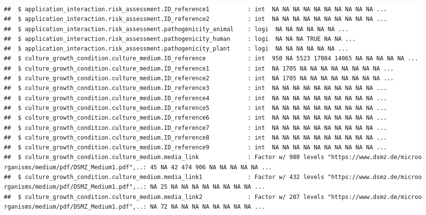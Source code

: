     ##  $ application_interaction.risk_assessment.ID_reference1           : int  NA NA NA NA NA NA NA NA NA NA ...
    ##  $ application_interaction.risk_assessment.ID_reference2           : int  NA NA NA NA NA NA NA NA NA NA ...
    ##  $ application_interaction.risk_assessment.pathogenicity_animal    : logi  NA NA NA NA NA NA ...
    ##  $ application_interaction.risk_assessment.pathogenicity_human     : logi  NA NA NA TRUE NA NA ...
    ##  $ application_interaction.risk_assessment.pathogenicity_plant     : logi  NA NA NA NA NA NA ...
    ##  $ culture_growth_condition.culture_medium.ID_reference            : int  950 NA 5523 17084 14065 NA NA NA NA NA ...
    ##  $ culture_growth_condition.culture_medium.ID_reference1           : int  NA 1705 NA NA NA NA NA NA NA NA ...
    ##  $ culture_growth_condition.culture_medium.ID_reference2           : int  NA 1705 NA NA NA NA NA NA NA NA ...
    ##  $ culture_growth_condition.culture_medium.ID_reference3           : int  NA NA NA NA NA NA NA NA NA NA ...
    ##  $ culture_growth_condition.culture_medium.ID_reference4           : int  NA NA NA NA NA NA NA NA NA NA ...
    ##  $ culture_growth_condition.culture_medium.ID_reference5           : int  NA NA NA NA NA NA NA NA NA NA ...
    ##  $ culture_growth_condition.culture_medium.ID_reference6           : int  NA NA NA NA NA NA NA NA NA NA ...
    ##  $ culture_growth_condition.culture_medium.ID_reference7           : int  NA NA NA NA NA NA NA NA NA NA ...
    ##  $ culture_growth_condition.culture_medium.ID_reference8           : int  NA NA NA NA NA NA NA NA NA NA ...
    ##  $ culture_growth_condition.culture_medium.ID_reference9           : int  NA NA NA NA NA NA NA NA NA NA ...
    ##  $ culture_growth_condition.culture_medium.media_link              : Factor w/ 980 levels "https://www.dsmz.de/microorganisms/medium/pdf/DSMZ_Medium1.pdf",..: 45 NA 42 474 906 NA NA NA NA NA ...
    ##  $ culture_growth_condition.culture_medium.media_link1             : Factor w/ 432 levels "https://www.dsmz.de/microorganisms/medium/pdf/DSMZ_Medium1.pdf",..: NA 25 NA NA NA NA NA NA NA NA ...
    ##  $ culture_growth_condition.culture_medium.media_link2             : Factor w/ 207 levels "https://www.dsmz.de/microorganisms/medium/pdf/DSMZ_Medium1.pdf",..: NA 72 NA NA NA NA NA NA NA NA ...